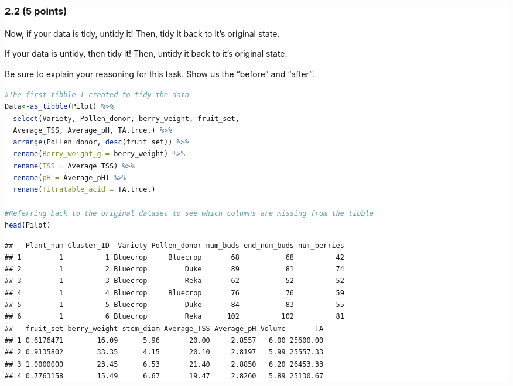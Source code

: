 

### 2.2 (5 points)

Now, if your data is tidy, untidy it! Then, tidy it back to it’s
original state.

If your data is untidy, then tidy it! Then, untidy it back to it’s
original state.

Be sure to explain your reasoning for this task. Show us the “before”
and “after”.



``` r
#The first tibble I created to tidy the data
Data<-as_tibble(Pilot) %>%
  select(Variety, Pollen_donor, berry_weight, fruit_set,
  Average_TSS, Average_pH, TA.true.) %>%
  arrange(Pollen_donor, desc(fruit_set)) %>%
  rename(Berry_weight_g = berry_weight) %>%
  rename(TSS = Average_TSS) %>%
  rename(pH = Average_pH) %>%
  rename(Titratable_acid = TA.true.)

#Referring back to the original dataset to see which columns are missing from the tibble
head(Pilot)
```

    ##   Plant_num Cluster_ID  Variety Pollen_donor num_buds end_num_buds num_berries
    ## 1         1          1 Bluecrop     Bluecrop       68           68          42
    ## 2         1          2 Bluecrop         Duke       89           81          74
    ## 3         1          3 Bluecrop         Reka       62           52          52
    ## 4         1          4 Bluecrop     Bluecrop       76           76          59
    ## 5         1          5 Bluecrop         Duke       84           83          55
    ## 6         1          6 Bluecrop         Reka      102          102          81
    ##   fruit_set berry_weight stem_diam Average_TSS Average_pH Volume       TA
    ## 1 0.6176471        16.09      5.96       20.00     2.8557   6.00 25600.00
    ## 2 0.9135802        33.35      4.15       20.10     2.8197   5.99 25557.33
    ## 3 1.0000000        23.45      6.53       21.40     2.8850   6.20 26453.33
    ## 4 0.7763158        15.49      6.67       19.47     2.8260   5.89 25130.67